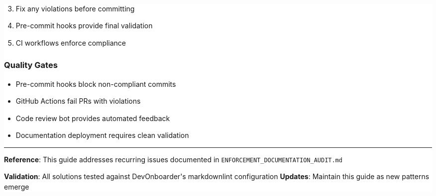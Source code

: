 3. Fix any violations before committing

4. Pre-commit hooks provide final validation

5. CI workflows enforce compliance

### Quality Gates

- Pre-commit hooks block non-compliant commits

- GitHub Actions fail PRs with violations

- Code review bot provides automated feedback

- Documentation deployment requires clean validation

---

**Reference**: This guide addresses recurring issues documented in `ENFORCEMENT_DOCUMENTATION_AUDIT.md`

**Validation**: All solutions tested against DevOnboarder's markdownlint configuration
**Updates**: Maintain this guide as new patterns emerge
